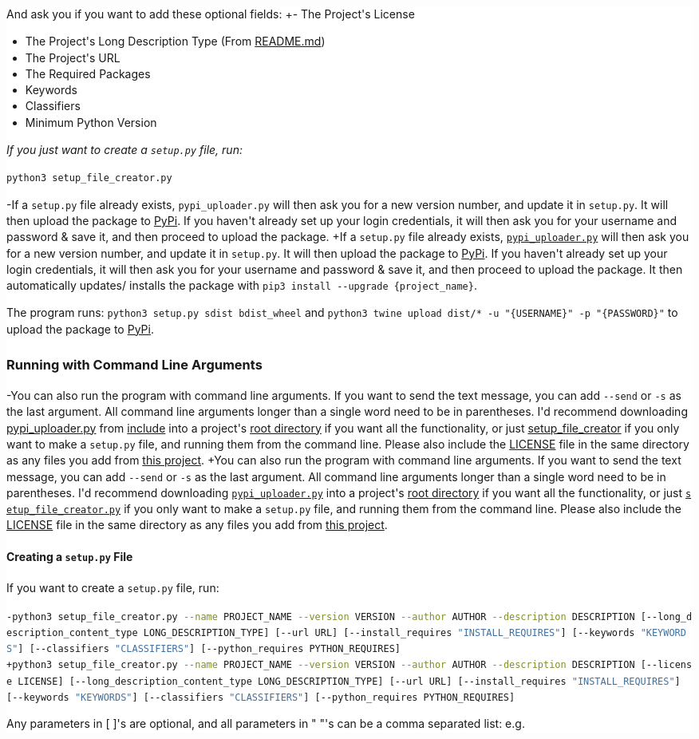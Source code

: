  And ask you if you want to add these optional fields:
+- The Project's License
 - The Project's Long Description Type (From [README.md](README.md))
 - The Project's URL
 - The Required Packages
 - Keywords
 - Classifiers
 - Minimum Python Version
 
 *If you just want to create a `setup.py` file, run:*
 ```bash
 python3 setup_file_creator.py
 ```
 
 
-If a `setup.py` file already exists, `pypi_uploader.py` will then ask you for a new version number, and update it in `setup.py`. It will then upload the package to [PyPi](https://pypi.org/). If you haven't already set up your login credentials, it will then ask you for your username and password & save it, and then proceed to upload the package.
+If a `setup.py` file already exists, [`pypi_uploader.py`](../auto_pypi_uploader/pypi_uploader.py) will then ask you for a new version number, and update it in `setup.py`. It will then upload the package to [PyPi](https://pypi.org/). If you haven't already set up your login credentials, it will then ask you for your username and password & save it, and then proceed to upload the package. It then automatically updates/ installs the package with `pip3 install --upgrade {project_name}`.
 
 The program runs: `python3 setup.py sdist bdist_wheel` and `python3 twine upload dist/* -u "{USERNAME}" -p "{PASSWORD}"` to upload the package to [PyPi](https://pypi.org/).
 
 ### Running with Command Line Arguments
 
-You can also run the program with command line arguments. If you want to send the text message, you can add `--send` or `-s` as the last argument. All command line arguments longer than a single word need to be in parentheses. I'd recommend downloading [pypi_uploader.py](../include/pypi_uploader.py) from [include](../include/pypi_uploader.py) into a project's [root directory](../) if you want all the functionality, or just [setup_file_creator](../include/setup_file_creator.py) if you only want to make a `setup.py` file, and running them from the command line. Please also include the [LICENSE](../LICENSE) file in the same directory as any files you add from [this project](https://github.com/Huckdirks/auto-pypi-uploader).
+You can also run the program with command line arguments. If you want to send the text message, you can add `--send` or `-s` as the last argument. All command line arguments longer than a single word need to be in parentheses. I'd recommend downloading [`pypi_uploader.py`](../auto_pypi_uploader/pypi_uploader.py) into a project's [root directory](../) if you want all the functionality, or just [`setup_file_creator.py`](../auto_pypi_uploader/setup_file_creator.py) if you only want to make a `setup.py` file, and running them from the command line. Please also include the [LICENSE](../LICENSE) file in the same directory as any files you add from [this project](https://github.com/Huckdirks/auto-pypi-uploader).
 
 #### **Creating a `setup.py` File**
 
 If you want to create a `setup.py` file, run:
 ```bash
-python3 setup_file_creator.py --name PROJECT_NAME --version VERSION --author AUTHOR --description DESCRIPTION [--long_description_content_type LONG_DESCRIPTION_TYPE] [--url URL] [--install_requires "INSTALL_REQUIRES"] [--keywords "KEYWORDS"] [--classifiers "CLASSIFIERS"] [--python_requires PYTHON_REQUIRES]
+python3 setup_file_creator.py --name PROJECT_NAME --version VERSION --author AUTHOR --description DESCRIPTION [--license LICENSE] [--long_description_content_type LONG_DESCRIPTION_TYPE] [--url URL] [--install_requires "INSTALL_REQUIRES"] [--keywords "KEYWORDS"] [--classifiers "CLASSIFIERS"] [--python_requires PYTHON_REQUIRES]
 ```
 Any parameters in [ ]'s are optional, and all parameters in " "'s can be a comma separated list: e.g.
 ```bash
 ```